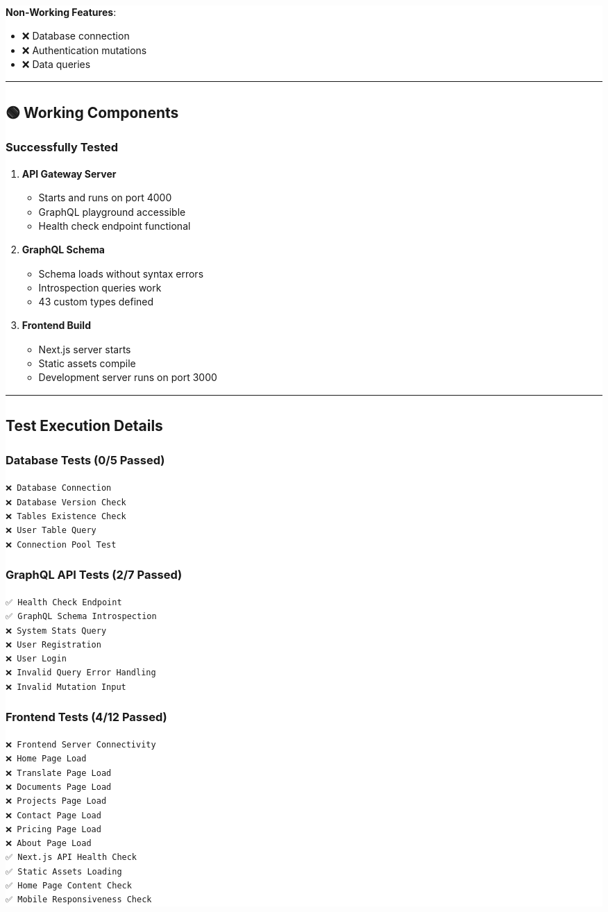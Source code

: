**Non-Working Features**:
- ❌ Database connection
- ❌ Authentication mutations
- ❌ Data queries

---

## 🟢 Working Components

### Successfully Tested
1. **API Gateway Server**
   - Starts and runs on port 4000
   - GraphQL playground accessible
   - Health check endpoint functional

2. **GraphQL Schema**
   - Schema loads without syntax errors
   - Introspection queries work
   - 43 custom types defined

3. **Frontend Build**
   - Next.js server starts
   - Static assets compile
   - Development server runs on port 3000

---

## Test Execution Details

### Database Tests (0/5 Passed)
```
❌ Database Connection
❌ Database Version Check
❌ Tables Existence Check
❌ User Table Query
❌ Connection Pool Test
```

### GraphQL API Tests (2/7 Passed)
```
✅ Health Check Endpoint
✅ GraphQL Schema Introspection
❌ System Stats Query
❌ User Registration
❌ User Login
❌ Invalid Query Error Handling
❌ Invalid Mutation Input
```

### Frontend Tests (4/12 Passed)
```
❌ Frontend Server Connectivity
❌ Home Page Load
❌ Translate Page Load
❌ Documents Page Load
❌ Projects Page Load
❌ Contact Page Load
❌ Pricing Page Load
❌ About Page Load
✅ Next.js API Health Check
✅ Static Assets Loading
✅ Home Page Content Check
✅ Mobile Responsiveness Check
```